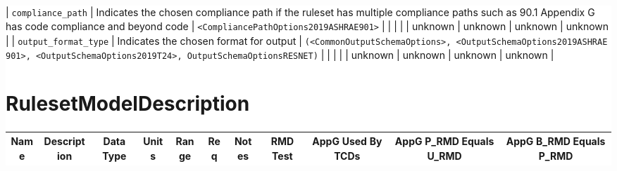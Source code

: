 | `compliance_path`            | Indicates the chosen compliance path if the ruleset has multiple compliance paths such as 90.1 Appendix G has code compliance and beyond code | `<CompliancePathOptions2019ASHRAE901>`                                                                                       |       |       |     |                                                                                                                                                                                                                                                                                                                                                                                                                                                                                                                                                                                                                                                                                                                                                                                                                                                                                                                                                                                                                                                                                                                                                                                                                                                                                                                                                                                                                                                                     | unknown   | unknown           | unknown                 | unknown                 |
| `output_format_type`         | Indicates the chosen format for output                                                                                                        | `(<CommonOutputSchemaOptions>, <OutputSchemaOptions2019ASHRAE901>, <OutputSchemaOptions2019T24>, OutputSchemaOptionsRESNET)` |       |       |     |                                                                                                                                                                                                                                                                                                                                                                                                                                                                                                                                                                                                                                                                                                                                                                                                                                                                                                                                                                                                                                                                                                                                                                                                                                                                                                                                                                                                                                                                     | unknown   | unknown           | unknown                 | unknown                 |

# RulesetModelDescription
|                     Name                     |                                                                     Description                                                                      |                                                                           Data Type                                                                            | Units |       Range       | Req |                                                                                                                                                    Notes                                                                                                                                                    | RMD Test  | AppG Used By TCDs | AppG P_RMD Equals U_RMD | AppG B_RMD Equals P_RMD |
| -------------------------------------------- | ---------------------------------------------------------------------------------------------------------------------------------------------------- | -------------------------------------------------------------------------------------------------------------------------------------------------------------- | ----- | ----------------- | --- | ----------------------------------------------------------------------------------------------------------------------------------------------------------------------------------------------------------------------------------------------------------------------------------------------------------- | --------- | ----------------- | ----------------------- | ----------------------- |